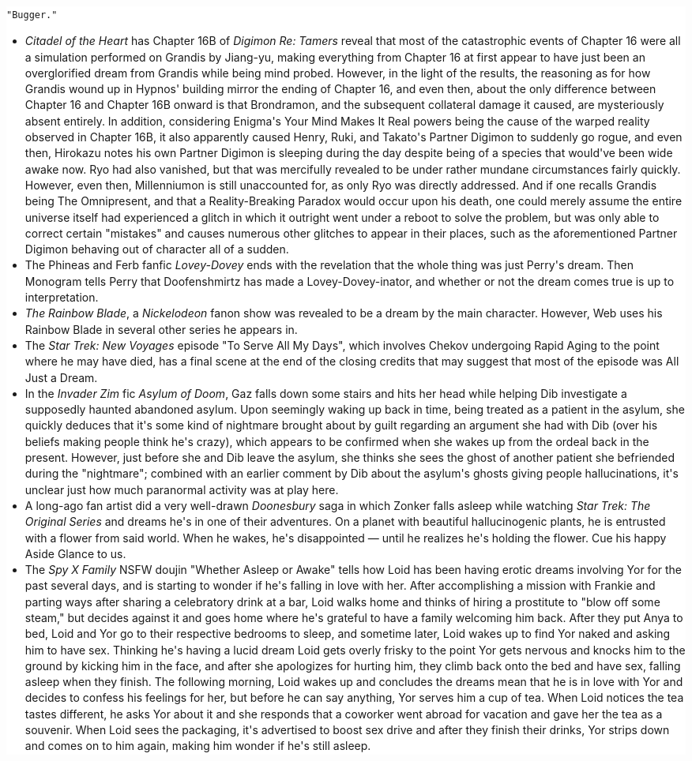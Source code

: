     "Bugger."
    
-   _Citadel of the Heart_ has Chapter 16B of _Digimon Re: Tamers_ reveal that most of the catastrophic events of Chapter 16 were all a simulation performed on Grandis by Jiang-yu, making everything from Chapter 16 at first appear to have just been an overglorified dream from Grandis while being mind probed. However, in the light of the results, the reasoning as for how Grandis wound up in Hypnos' building mirror the ending of Chapter 16, and even then, about the only difference between Chapter 16 and Chapter 16B onward is that Brondramon, and the subsequent collateral damage it caused, are mysteriously absent entirely. In addition, considering Enigma's Your Mind Makes It Real powers being the cause of the warped reality observed in Chapter 16B, it also apparently caused Henry, Ruki, and Takato's Partner Digimon to suddenly go rogue, and even then, Hirokazu notes his own Partner Digimon is sleeping during the day despite being of a species that would've been wide awake now. Ryo had also vanished, but that was mercifully revealed to be under rather mundane circumstances fairly quickly. However, even then, Millenniumon is still unaccounted for, as only Ryo was directly addressed. And if one recalls Grandis being The Omnipresent, and that a Reality-Breaking Paradox would occur upon his death, one could merely assume the entire universe itself had experienced a glitch in which it outright went under a reboot to solve the problem, but was only able to correct certain "mistakes" and causes numerous other glitches to appear in their places, such as the aforementioned Partner Digimon behaving out of character all of a sudden.
-   The Phineas and Ferb fanfic _Lovey-Dovey_ ends with the revelation that the whole thing was just Perry's dream. Then Monogram tells Perry that Doofenshmirtz has made a Lovey-Dovey-inator, and whether or not the dream comes true is up to interpretation.
-   _The Rainbow Blade_, a _Nickelodeon_ fanon show was revealed to be a dream by the main character. However, Web uses his Rainbow Blade in several other series he appears in.
-   The _Star Trek: New Voyages_ episode "To Serve All My Days", which involves Chekov undergoing Rapid Aging to the point where he may have died, has a final scene at the end of the closing credits that may suggest that most of the episode was All Just a Dream.
-   In the _Invader Zim_ fic _Asylum of Doom_, Gaz falls down some stairs and hits her head while helping Dib investigate a supposedly haunted abandoned asylum. Upon seemingly waking up back in time, being treated as a patient in the asylum, she quickly deduces that it's some kind of nightmare brought about by guilt regarding an argument she had with Dib (over his beliefs making people think he's crazy), which appears to be confirmed when she wakes up from the ordeal back in the present. However, just before she and Dib leave the asylum, she thinks she sees the ghost of another patient she befriended during the "nightmare"; combined with an earlier comment by Dib about the asylum's ghosts giving people hallucinations, it's unclear just how much paranormal activity was at play here.
-   A long-ago fan artist did a very well-drawn _Doonesbury_ saga in which Zonker falls asleep while watching _Star Trek: The Original Series_ and dreams he's in one of their adventures. On a planet with beautiful hallucinogenic plants, he is entrusted with a flower from said world. When he wakes, he's disappointed — until he realizes he's holding the flower. Cue his happy Aside Glance to us.
-   The _Spy X Family_ NSFW doujin "Whether Asleep or Awake" tells how Loid has been having erotic dreams involving Yor for the past several days, and is starting to wonder if he's falling in love with her. After accomplishing a mission with Frankie and parting ways after sharing a celebratory drink at a bar, Loid walks home and thinks of hiring a prostitute to "blow off some steam," but decides against it and goes home where he's grateful to have a family welcoming him back. After they put Anya to bed, Loid and Yor go to their respective bedrooms to sleep, and sometime later, Loid wakes up to find Yor naked and asking him to have sex. Thinking he's having a lucid dream Loid gets overly frisky to the point Yor gets nervous and knocks him to the ground by kicking him in the face, and after she apologizes for hurting him, they climb back onto the bed and have sex, falling asleep when they finish. The following morning, Loid wakes up and concludes the dreams mean that he is in love with Yor and decides to confess his feelings for her, but before he can say anything, Yor serves him a cup of tea. When Loid notices the tea tastes different, he asks Yor about it and she responds that a coworker went abroad for vacation and gave her the tea as a souvenir. When Loid sees the packaging, it's advertised to boost sex drive and after they finish their drinks, Yor strips down and comes on to him again, making him wonder if he's still asleep.
